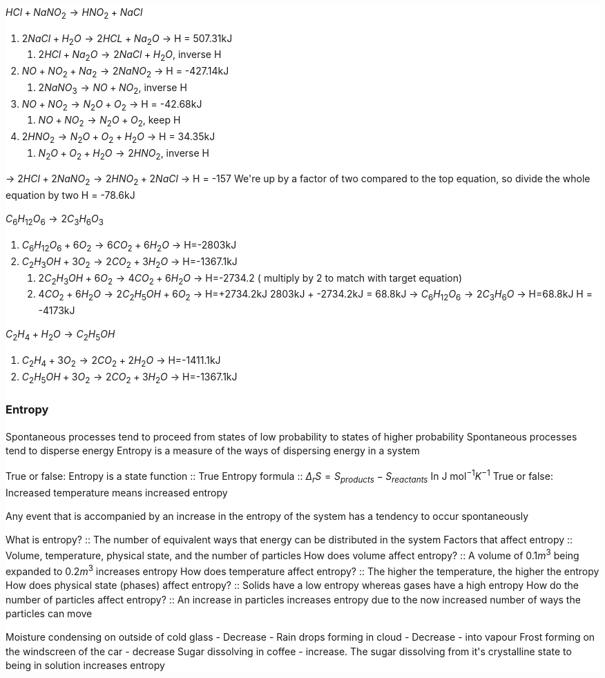 
$HCl + NaNO_{2} \rightarrow HNO_{2} + NaCl$
1. $2NaCl + H_{2}O \rightarrow 2HCL + Na_{2}O$ -> H = 507.31kJ
	1. $2HCl + Na_{2}O \rightarrow 2NaCl + H_{2}O$, inverse H
2. $NO + NO_{2} + Na_{2} \rightarrow 2NaNO_{2}$ -> H = -427.14kJ
	1. $2NaNO_{3} \rightarrow NO + NO_{2}$, inverse H
3. $NO + NO_{2} \rightarrow N_{2}O + O_{2}$ -> H = -42.68kJ
	1. $NO + NO_{2} \rightarrow N_{2}O + O_{2}$, keep H
4. $2HNO_{2} \rightarrow N_{2}O + O_{2}+ H_{2}O$ -> H = 34.35kJ
	1. $N_{2}O + O_{2} + H_{2}O \rightarrow 2HNO_{2}$, inverse H

-> $2HCl + 2NaNO_{2} \rightarrow 2HNO_{2} + 2NaCl$ -> H = -157
We're up by a factor of two compared to the top equation, so divide the whole equation by two
H = -78.6kJ

$C_{6}H_{12}O_{6} \rightarrow 2C_{3}H_{6}O_{3}$
1. $C_{6}H_{12}O_{6} + 6O_{2} \rightarrow 6CO_{2} + 6H_{2}O$ -> H=-2803kJ
2. $C_{2}H_{3}OH + 3O_{2} \rightarrow 2CO_{2} + 3H_{2}O$ -> H=-1367.1kJ
	1. $2C_{2}H_{3}OH + 6O_{2} \rightarrow 4CO_{2} + 6H_{2}O$ -> H=-2734.2  ( multiply by 2 to match with target equation)
	2. $4CO_{2} + 6H_{2}O \rightarrow 2C_{2}H_{5}OH + 6O_{2}$ -> H=+2734.2kJ
2803kJ + -2734.2kJ = 68.8kJ
-> $C_{6}H_{12}O_{6} \rightarrow 2C_{3}H_{6}O$ -> H=68.8kJ
H = -4173kJ


$C_{2} H_{4}+ H_{2}O \rightarrow C_{2}H_{5}OH$
1. $C_{2}H_{4} + 3O_{2} \rightarrow 2CO_{2} + 2H_{2}O$ -> H=-1411.1kJ
2. $C_{2}H_{5}OH + 3O_{2} \rightarrow 2CO_{2} + 3H_{2}O$ -> H=-1367.1kJ


### Entropy
Spontaneous processes tend to proceed from states of low probability to states of higher probability
Spontaneous processes tend to disperse energy
Entropy is a measure of the ways of dispersing energy in a system

True or false: Entropy is a state function :: True
Entropy formula :: $\Delta _{r} S = S_{products} - S_{reactants}$  In J mol$^{-1}K^{-1}$
True or false: Increased temperature means increased entropy

Any event that is accompanied by an increase in the entropy of the system has a tendency to occur spontaneously

What is entropy? :: The number of equivalent ways that energy can be distributed in the system
Factors that affect entropy :: Volume, temperature, physical state, and the number of particles
How does volume affect entropy? :: A volume of $0.1m^{3}$ being expanded to $0.2m^{3}$ increases entropy
How does temperature affect entropy? :: The higher the temperature, the higher the entropy
How does physical state (phases) affect entropy? :: Solids have a low entropy whereas gases have a high entropy
How do the number of particles affect entropy? :: An increase in particles increases entropy due to the now increased number of ways the particles can move

Moisture condensing on outside of cold glass - Decrease - 
Rain drops forming in cloud - Decrease - into vapour
Frost forming on the windscreen of the car - decrease
Sugar dissolving in coffee - increase. The sugar dissolving from it's crystalline state to being in solution increases entropy
